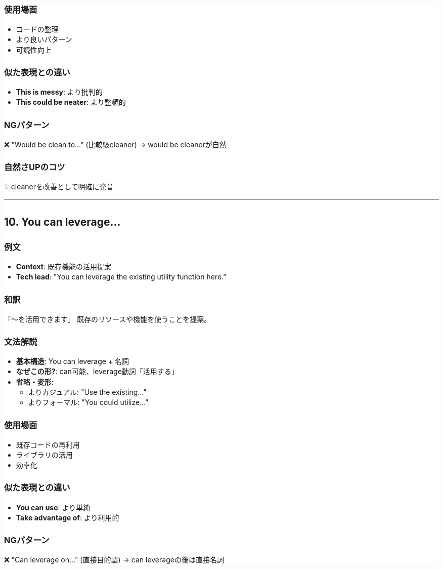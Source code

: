 ### 使用場面
- コードの整理
- より良いパターン
- 可読性向上

### 似た表現との違い
- **This is messy**: より批判的
- **This could be neater**: より整頓的

### NGパターン
❌ "Would be clean to..." (比較級cleaner)
→ would be cleanerが自然

### 自然さUPのコツ
💡 cleanerを改善として明確に発音

---

## 10. You can leverage...

### 例文
- **Context**: 既存機能の活用提案
- **Tech lead**: "You can leverage the existing utility function here."

### 和訳
「〜を活用できます」
既存のリソースや機能を使うことを提案。

### 文法解説
- **基本構造**: You can leverage + 名詞
- **なぜこの形?**: can可能、leverage動詞「活用する」
- **省略・変形**:
  - よりカジュアル: "Use the existing..."
  - よりフォーマル: "You could utilize..."

### 使用場面
- 既存コードの再利用
- ライブラリの活用
- 効率化

### 似た表現との違い
- **You can use**: より単純
- **Take advantage of**: より利用的

### NGパターン
❌ "Can leverage on..." (直接目的語)
→ can leverageの後は直接名詞

